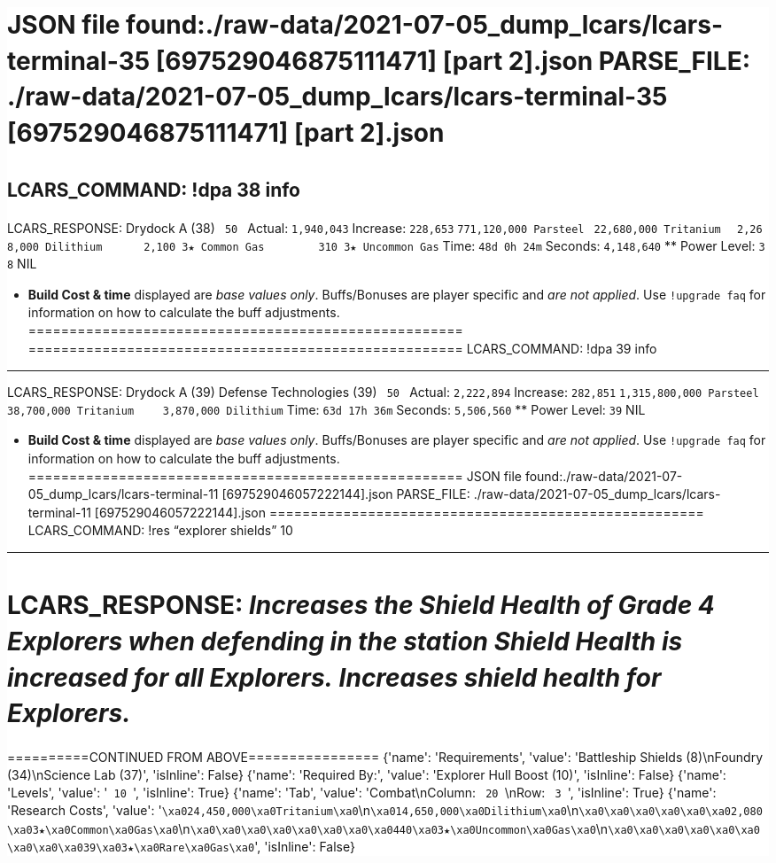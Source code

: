 JSON file found:./raw-data/2021-07-05_dump_lcars/lcars-terminal-35 [697529046875111471] [part 2].json
PARSE_FILE: ./raw-data/2021-07-05_dump_lcars/lcars-terminal-35 [697529046875111471] [part 2].json
=====================================================
LCARS_COMMAND: !dpa 38 info
-----------------------------------------------------
LCARS_RESPONSE:
Drydock A (38)
`  50  `
Actual: `1,940,043`
Increase: `228,653`
` 771,120,000 Parsteel `
`  22,680,000 Tritanium `
`   2,268,000 Dilithium `
`       2,100 3★ Common Gas `
`         310 3★ Uncommon Gas `
Time: `48d 0h 24m`
Seconds: `4,148,640` **
Power Level: `38`
NIL
* **Build Cost & time** displayed are *base values only*. Buffs/Bonuses are player specific and *are not applied*.  Use `!upgrade faq` for information on how to calculate the buff adjustments.
=====================================================
=====================================================
LCARS_COMMAND: !dpa 39 info
-----------------------------------------------------
LCARS_RESPONSE:
Drydock A (39)
Defense Technologies (39)
`  50  `
Actual: `2,222,894`
Increase: `282,851`
` 1,315,800,000 Parsteel `
`    38,700,000 Tritanium `
`     3,870,000 Dilithium `
Time: `63d 17h 36m`
Seconds: `5,506,560` **
Power Level: `39`
NIL
* **Build Cost & time** displayed are *base values only*. Buffs/Bonuses are player specific and *are not applied*.  Use `!upgrade faq` for information on how to calculate the buff adjustments.
=====================================================
JSON file found:./raw-data/2021-07-05_dump_lcars/lcars-terminal-11 [697529046057222144].json
PARSE_FILE: ./raw-data/2021-07-05_dump_lcars/lcars-terminal-11 [697529046057222144].json
=====================================================
LCARS_COMMAND: !res “explorer shields” 10
-----------------------------------------------------
LCARS_RESPONSE:
*Increases the Shield Health of Grade 4 Explorers when defending in the station*
*Shield Health is increased for all Explorers.*
*Increases shield health for Explorers.*
=====================================================
==========CONTINUED FROM ABOVE================
{'name': 'Requirements', 'value': 'Battleship Shields (8)\nFoundry (34)\nScience Lab (37)', 'isInline': False}
{'name': 'Required By:', 'value': 'Explorer Hull Boost (10)', 'isInline': False}
{'name': 'Levels', 'value': '`  10  `', 'isInline': True}
{'name': 'Tab', 'value': 'Combat\nColumn: `  20  `\nRow: `  3  `', 'isInline': True}
{'name': 'Research Costs', 'value': '`\xa024,450,000\xa0Tritanium\xa0`\n`\xa014,650,000\xa0Dilithium\xa0`\n`\xa0\xa0\xa0\xa0\xa0\xa02,080\xa03★\xa0Common\xa0Gas\xa0`\n`\xa0\xa0\xa0\xa0\xa0\xa0\xa0\xa0440\xa03★\xa0Uncommon\xa0Gas\xa0`\n`\xa0\xa0\xa0\xa0\xa0\xa0\xa0\xa0\xa039\xa03★\xa0Rare\xa0Gas\xa0`', 'isInline': False}